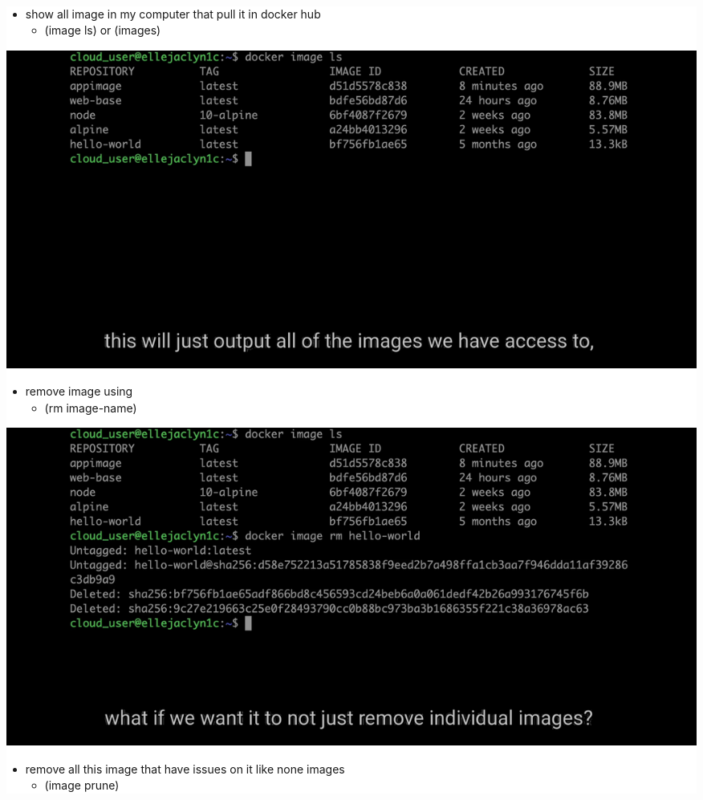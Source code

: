 * show all image in my computer that pull it in docker hub
    - (image ls) or (images)

![image](image/8/1658135315291.jpg)

* remove image using
    - (rm image-name)

![image](image/8/1658135315278.jpg)

* remove all this image that have issues on it like none images
    - (image prune)
